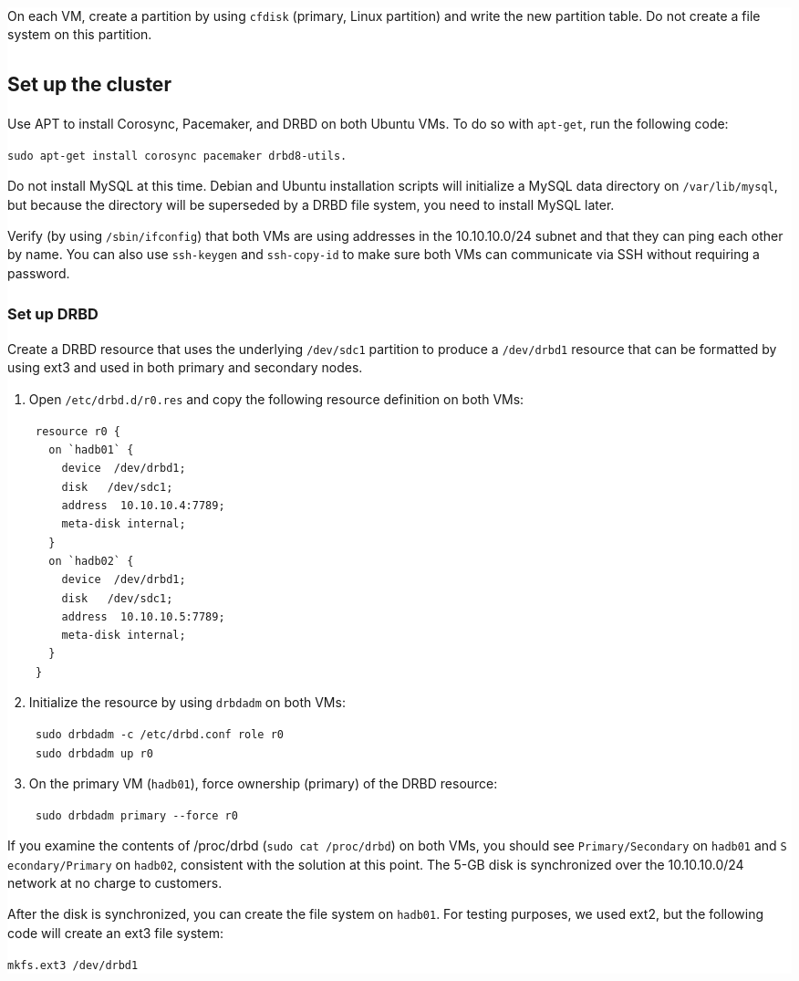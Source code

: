 On each VM, create a partition by using `cfdisk` (primary, Linux partition) and write the new partition table. Do not create a file system on this partition.

## Set up the cluster
Use APT to install Corosync, Pacemaker, and DRBD on both Ubuntu VMs. To do so with `apt-get`, run the following code:

    sudo apt-get install corosync pacemaker drbd8-utils.

Do not install MySQL at this time. Debian and Ubuntu installation scripts will initialize a MySQL data directory on `/var/lib/mysql`, but because the directory will be superseded by a DRBD file system, you need to install MySQL later.

Verify (by using `/sbin/ifconfig`) that both VMs are using addresses in the 10.10.10.0/24 subnet and that they can ping each other by name. You can also use `ssh-keygen` and `ssh-copy-id` to make sure both VMs can communicate via SSH without requiring a password.

### Set up DRBD
Create a DRBD resource that uses the underlying `/dev/sdc1` partition to produce a `/dev/drbd1` resource that can be formatted by using ext3 and used in both primary and secondary nodes.

1. Open `/etc/drbd.d/r0.res` and copy the following resource definition on both VMs:

        resource r0 {
          on `hadb01` {
            device  /dev/drbd1;
            disk   /dev/sdc1;
            address  10.10.10.4:7789;
            meta-disk internal;
          }
          on `hadb02` {
            device  /dev/drbd1;
            disk   /dev/sdc1;
            address  10.10.10.5:7789;
            meta-disk internal;
          }
        }

2. Initialize the resource by using `drbdadm` on both VMs:

        sudo drbdadm -c /etc/drbd.conf role r0
        sudo drbdadm up r0

3. On the primary VM (`hadb01`), force ownership (primary) of the DRBD resource:

        sudo drbdadm primary --force r0

If you examine the contents of /proc/drbd (`sudo cat /proc/drbd`) on both VMs, you should see `Primary/Secondary` on `hadb01` and `Secondary/Primary` on `hadb02`, consistent with the solution at this point. The 5-GB disk is synchronized over the 10.10.10.0/24 network at no charge to customers.

After the disk is synchronized, you can create the file system on `hadb01`. For testing purposes, we used ext2, but the following code will create an ext3 file system:

    mkfs.ext3 /dev/drbd1
